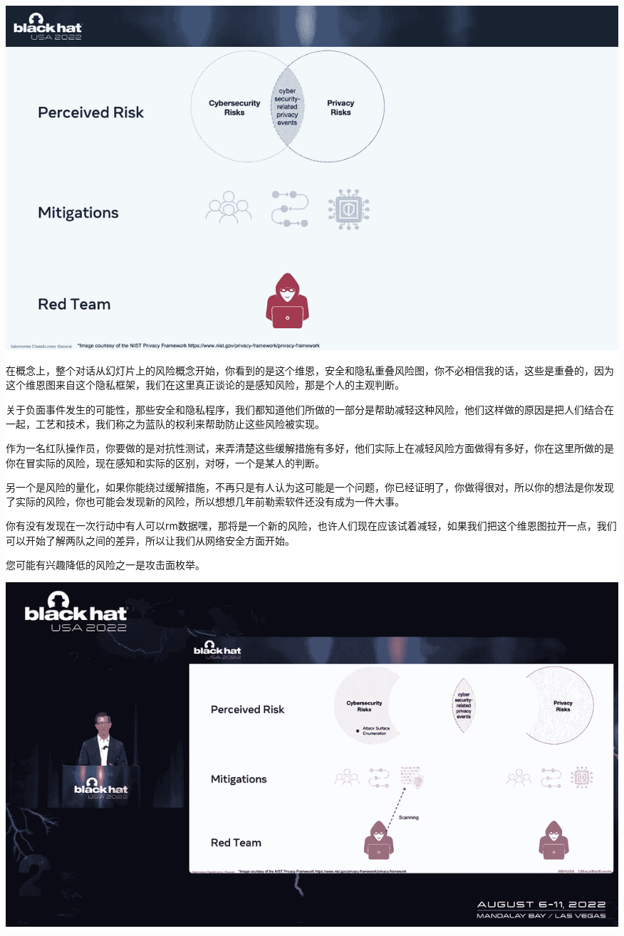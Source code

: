 ![](img/94ddd219c2295d3671d0d66fff0b6540_8.png)

在概念上，整个对话从幻灯片上的风险概念开始，你看到的是这个维恩，安全和隐私重叠风险图，你不必相信我的话，这些是重叠的，因为这个维恩图来自这个隐私框架，我们在这里真正谈论的是感知风险，那是个人的主观判断。

关于负面事件发生的可能性，那些安全和隐私程序，我们都知道他们所做的一部分是帮助减轻这种风险，他们这样做的原因是把人们结合在一起，工艺和技术，我们称之为蓝队的权利来帮助防止这些风险被实现。

作为一名红队操作员，你要做的是对抗性测试，来弄清楚这些缓解措施有多好，他们实际上在减轻风险方面做得有多好，你在这里所做的是你在冒实际的风险，现在感知和实际的区别，对呀，一个是某人的判断。

另一个是风险的量化，如果你能绕过缓解措施，不再只是有人认为这可能是一个问题，你已经证明了，你做得很对，所以你的想法是你发现了实际的风险，你也可能会发现新的风险，所以想想几年前勒索软件还没有成为一件大事。

你有没有发现在一次行动中有人可以rm数据嘿，那将是一个新的风险，也许人们现在应该试着减轻，如果我们把这个维恩图拉开一点，我们可以开始了解两队之间的差异，所以让我们从网络安全方面开始。

您可能有兴趣降低的风险之一是攻击面枚举。

![](img/94ddd219c2295d3671d0d66fff0b6540_10.png)
